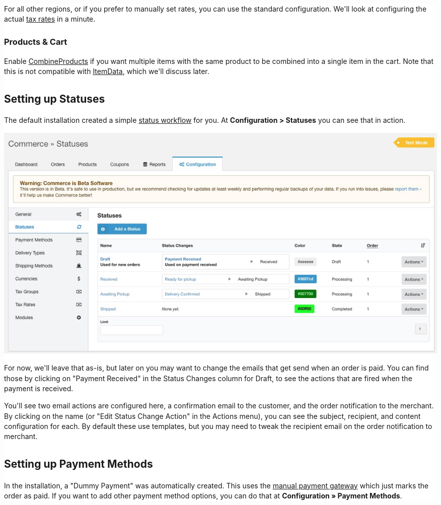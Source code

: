 For all other regions, or if you prefer to manually set rates, you can use the standard configuration. We'll look at configuring the actual [tax rates](../Taxes) in a minute.

### Products & Cart

Enable [CombineProducts](../50_Modules/Cart/CombineProducts) if you want multiple items with the same product to be combined into a single item in the cart. Note that this is not compatible with [ItemData](../50_Modules/Cart/ItemData), which we'll discuss later.

## Setting up Statuses

The default installation created a simple [status workflow](../Statuses) for you. At **Configuration > Statuses** you can see that in action.

![Default Status Workflow in Commerce](../../images/gettingstarted/statusworkflow.jpg)

For now, we'll leave that as-is, but later on you may want to change the emails that get send when an order is paid. You can find those by clicking on "Payment Received" in the Status Changes column for Draft, to see the actions that are fired when the payment is received. 

You'll see two email actions are configured here, a confirmation email to the customer, and the order notification to the merchant. By clicking on the name (or "Edit Status Change Action" in the Actions menu), you can see the subject, recipient, and content configuration for each. By default these use templates, but you may need to tweak the recipient email on the order notification to merchant. 

## Setting up Payment Methods

In the installation, a "Dummy Payment" was automatically created. This uses the [manual payment gateway](../Payment_Methods/Manual) which just marks the order as paid. If you want to add other payment method options, you can do that at **Configuration &raquo; Payment Methods**.
